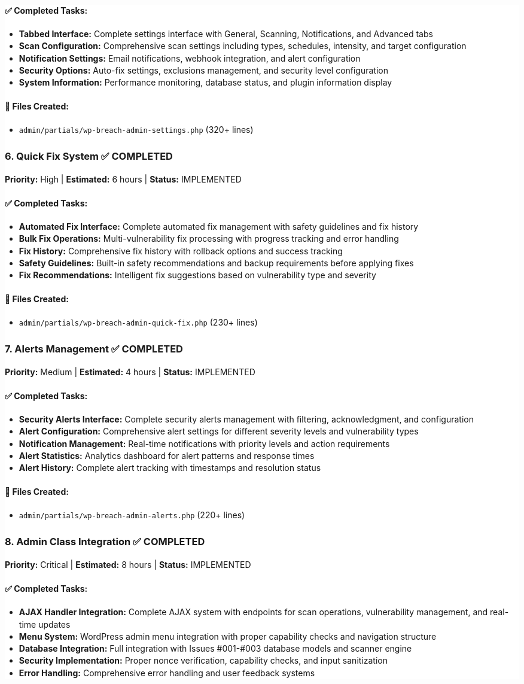 #### ✅ Completed Tasks:
- **Tabbed Interface:** Complete settings interface with General, Scanning, Notifications, and Advanced tabs
- **Scan Configuration:** Comprehensive scan settings including types, schedules, intensity, and target configuration
- **Notification Settings:** Email notifications, webhook integration, and alert configuration
- **Security Options:** Auto-fix settings, exclusions management, and security level configuration
- **System Information:** Performance monitoring, database status, and plugin information display

#### 📁 Files Created:
- `admin/partials/wp-breach-admin-settings.php` (320+ lines)

### 6. Quick Fix System ✅ COMPLETED
**Priority:** High | **Estimated:** 6 hours | **Status:** IMPLEMENTED

#### ✅ Completed Tasks:
- **Automated Fix Interface:** Complete automated fix management with safety guidelines and fix history
- **Bulk Fix Operations:** Multi-vulnerability fix processing with progress tracking and error handling
- **Fix History:** Comprehensive fix history with rollback options and success tracking
- **Safety Guidelines:** Built-in safety recommendations and backup requirements before applying fixes
- **Fix Recommendations:** Intelligent fix suggestions based on vulnerability type and severity

#### 📁 Files Created:
- `admin/partials/wp-breach-admin-quick-fix.php` (230+ lines)

### 7. Alerts Management ✅ COMPLETED
**Priority:** Medium | **Estimated:** 4 hours | **Status:** IMPLEMENTED

#### ✅ Completed Tasks:
- **Security Alerts Interface:** Complete security alerts management with filtering, acknowledgment, and configuration
- **Alert Configuration:** Comprehensive alert settings for different severity levels and vulnerability types
- **Notification Management:** Real-time notifications with priority levels and action requirements
- **Alert Statistics:** Analytics dashboard for alert patterns and response times
- **Alert History:** Complete alert tracking with timestamps and resolution status

#### 📁 Files Created:
- `admin/partials/wp-breach-admin-alerts.php` (220+ lines)

### 8. Admin Class Integration ✅ COMPLETED
**Priority:** Critical | **Estimated:** 8 hours | **Status:** IMPLEMENTED

#### ✅ Completed Tasks:
- **AJAX Handler Integration:** Complete AJAX system with endpoints for scan operations, vulnerability management, and real-time updates
- **Menu System:** WordPress admin menu integration with proper capability checks and navigation structure
- **Database Integration:** Full integration with Issues #001-#003 database models and scanner engine
- **Security Implementation:** Proper nonce verification, capability checks, and input sanitization
- **Error Handling:** Comprehensive error handling and user feedback systems
